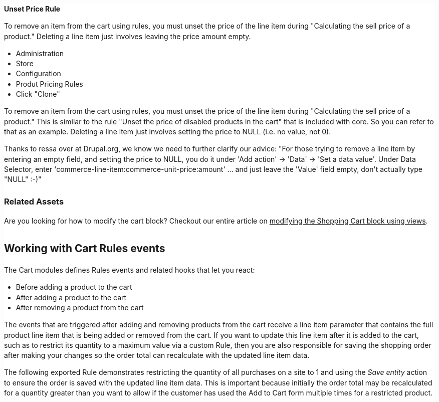 **Unset Price Rule**

To remove an item from the cart using rules, you must unset the price of the line item during "Calculating the sell price of a product." Deleting a line item just involves leaving the price amount empty.

<ul class="screenshot_breadcrumbs">
    <li class="first">Administration</li>
    <li>Store</li>
    <li>Configuration</li>
    <li>Produt Pricing Rules</li>
    <li class="last">Click "Clone"</li>
</ul>

<p>To remove an item from the cart using rules, you must unset the price of the
line item during "Calculating the sell price of a product." This is similar to
the rule "Unset the price of disabled products in the cart" that is included
with core. So you can refer to that as an example. Deleting a line item just
involves setting the price to NULL (i.e. no value, not 0).</p>
<p>Thanks to ressa over at Drupal.org, we know we need to further clarify
our advice: "For those trying to remove a line item by entering an empty field,
and setting the price to NULL, you do it under 'Add action' -> 'Data' -> 'Set a
data value'. Under Data Selector, enter
'commerce-line-item:commerce-unit-price:amount' ... and just leave the 'Value'
field empty, don't actually type "NULL" :-)"</p>


<h3>Related Assets</h3>

<p>Are you looking for how to modify the cart block? Checkout our entire article
on <a href="#modifying-the-shopping-cart-using-views">modifying the Shopping Cart block using views</a>.</p>

## Working with Cart Rules events

The Cart modules defines Rules events and related hooks that let you react:

<ul>
<li>Before adding a product to the cart</li>
<li>After adding a product to the cart</li>
<li>After removing a product from the cart</li>
</ul>

The events that are triggered after adding and removing products from the cart receive a line item parameter that contains the full product line item that is being added or removed from the cart.  If you want to update this line item after it is added to the cart, such as to restrict its quantity to a maximum value via a custom Rule, then you are also responsible for saving the shopping order after making your changes so the order total can recalculate with the updated line item data.

The following exported Rule demonstrates restricting the quantity of all purchases on a site to 1 and using the <em>Save entity</em> action to ensure the order is saved with the updated line item data. This is important because initially the order total may be recalculated for a quantity greater than you want to allow if the customer has used the Add to Cart form multiple times for a restricted product.
